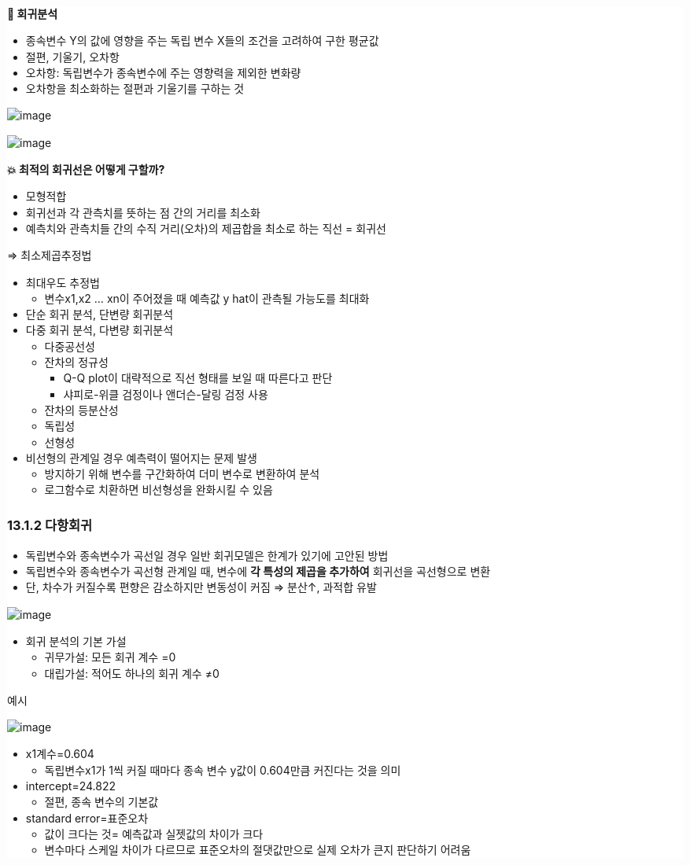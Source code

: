 **💌 회귀분석**

- 종속변수 Y의 값에 영향을 주는 독립 변수 X들의 조건을 고려하여 구한 평균값
- 절편, 기울기, 오차항
- 오차항: 독립변수가 종속변수에 주는 영향력을 제외한 변화량
- 오차항을 최소화하는 절편과 기울기를 구하는 것

![image](https://github.com/user-attachments/assets/c986737c-4187-4d53-b004-3dfef8efa4a1)

![image](https://github.com/user-attachments/assets/b83a03c9-ced1-4df8-9e49-8656cd018c94)

**💥 최적의 회귀선은 어떻게 구할까?**

- 모형적합
- 회귀선과 각 관측치를 뜻하는 점 간의 거리를 최소화
- 예측치와 관측치들 간의 수직 거리(오차)의 제곱합을 최소로 하는 직선 = 회귀선

⇒ 최소제곱추정법

- 최대우도 추정법
    - 변수x1,x2 … xn이 주어졌을 때 예측값 y hat이 관측될 가능도를 최대화
- 단순 회귀 분석, 단변량 회귀분석
- 다중 회귀 분석, 다변량 회귀분석
    - 다중공선성
    - 잔차의 정규성
        - Q-Q plot이 대략적으로 직선 형태를 보일 때 따른다고 판단
        - 샤피로-위클 검정이나 앤더슨-달링 검정 사용
    - 잔차의 등분산성
    - 독립성
    - 선형성
- 비선형의 관계일 경우 예측력이 떨어지는 문제 발생
    - 방지하기 위해 변수를 구간화하여 더미 변수로 변환하여 분석
    - 로그함수로 치환하면 비선형성을 완화시킬 수 있음

### 13.1.2 다항회귀

- 독립변수와 종속변수가 곡선일 경우 일반 회귀모델은 한계가 있기에 고안된 방법
- 독립변수와 종속변수가 곡선형 관계일 때, 변수에 **각 특성의 제곱을 추가하여** 회귀선을 곡선형으로 변환
- 단, 차수가 커질수록 편향은 감소하지만 변동성이 커짐 ⇒ 분산↑, 과적합 유발

![image](https://github.com/user-attachments/assets/a7778c2f-16d5-4672-8679-cc7266d766e2)

- 회귀 분석의 기본 가설
    - 귀무가설: 모든 회귀 계수 =0
    - 대립가설: 적어도 하나의 회귀 계수 ≠0

예시

![image](https://github.com/user-attachments/assets/4d1375e5-4f2d-47f3-a1e8-30ec2dbdcc2e)

- x1계수=0.604
    - 독립변수x1가 1씩 커질 때마다 종속 변수 y값이 0.604만큼 커진다는 것을 의미
- intercept=24.822
    - 절편, 종속 변수의 기본값
- standard error=표준오차
    - 값이 크다는 것= 예측값과 실젯값의 차이가 크다
    - 변수마다 스케일 차이가 다르므로 표준오차의 절댓값만으로 실제 오차가 큰지 판단하기 어려움
    